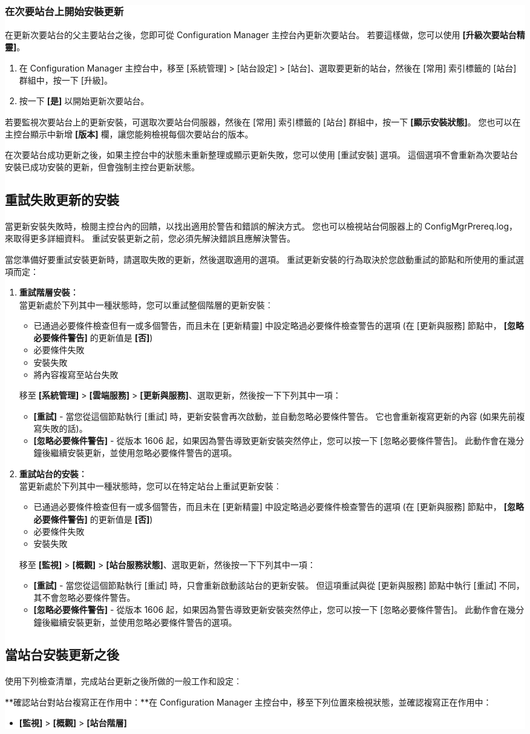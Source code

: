 ###  <a name="a-namebkmksecondarya-to-start-the-update-installation-at-a-secondary-site"></a><a name="bkmk_secondary"></a> 在次要站台上開始安裝更新  
在更新次要站台的父主要站台之後，您即可從 Configuration Manager 主控台內更新次要站台。  若要這樣做，您可以使用 **[升級次要站台精靈]**。  

1.  在 Configuration Manager 主控台中，移至 [系統管理] > [站台設定] > [站台]、選取要更新的站台，然後在 [常用] 索引標籤的 [站台] 群組中，按一下 [升級]。  

2.  按一下 **[是]** 以開始更新次要站台。  

若要監視次要站台上的更新安裝，可選取次要站台伺服器，然後在 [常用] 索引標籤的 [站台] 群組中，按一下 **[顯示安裝狀態]**。 您也可以在主控台顯示中新增 **[版本]** 欄，讓您能夠檢視每個次要站台的版本。  

在次要站台成功更新之後，如果主控台中的狀態未重新整理或顯示更新失敗，您可以使用 [重試安裝] 選項。 這個選項不會重新為次要站台安裝已成功安裝的更新，但會強制主控台更新狀態。


##  <a name="a-namebkmkretrya-retry-installation-of-a-failed-update"></a><a name="bkmk_retry"></a> 重試失敗更新的安裝  
當更新安裝失敗時，檢閱主控台內的回饋，以找出適用於警告和錯誤的解決方式。  您也可以檢視站台伺服器上的 ConfigMgrPrereq.log，來取得更多詳細資料。 重試安裝更新之前，您必須先解決錯誤且應解決警告。  

當您準備好要重試安裝更新時，請選取失敗的更新，然後選取適用的選項。 重試更新安裝的行為取決於您啟動重試的節點和所使用的重試選項而定：  

1.  **重試階層安裝︰**  
當更新處於下列其中一種狀態時，您可以重試整個階層的更新安裝︰  

    -   已通過必要條件檢查但有一或多個警告，而且未在 [更新精靈] 中設定略過必要條件檢查警告的選項 (在 [更新與服務] 節點中， **[忽略必要條件警告]** 的更新值是 **[否]**)   
    -   必要條件失敗    
    -   安裝失敗
    -   將內容複寫至站台失敗   

    移至 **[系統管理]** > **[雲端服務]** > **[更新與服務]**、選取更新，然後按一下下列其中一項：  

    -   **[重試]** - 當您從這個節點執行 [重試] 時，更新安裝會再次啟動，並自動忽略必要條件警告。 它也會重新複寫更新的內容 (如果先前複寫失敗的話)。
    - **[忽略必要條件警告]** - 從版本 1606 起，如果因為警告導致更新安裝突然停止，您可以按一下 [忽略必要條件警告]。 此動作會在幾分鐘後繼續安裝更新，並使用忽略必要條件警告的選項。   

2.  **重試站台的安裝︰**  
 當更新處於下列其中一種狀態時，您可以在特定站台上重試更新安裝︰  

    -   已通過必要條件檢查但有一或多個警告，而且未在 [更新精靈] 中設定略過必要條件檢查警告的選項 (在 [更新與服務] 節點中， **[忽略必要條件警告]** 的更新值是 **[否]**)  
    -   必要條件失敗    
    -   安裝失敗    

    移至 **[監視]** > **[概觀]** > **[站台服務狀態]**、選取更新，然後按一下下列其中一項：

       - **[重試]** - 當您從這個節點執行 [重試] 時，只會重新啟動該站台的更新安裝。 但這項重試與從 [更新與服務] 節點中執行 [重試] 不同，其不會忽略必要條件警告。
       -    **[忽略必要條件警告]** - 從版本 1606 起，如果因為警告導致更新安裝突然停止，您可以按一下 [忽略必要條件警告]。 此動作會在幾分鐘後繼續安裝更新，並使用忽略必要條件警告的選項。

##  <a name="a-namebkmkaftera-after-a-site-installs-an-update"></a><a name="bkmk_after"></a> 當站台安裝更新之後  
使用下列檢查清單，完成站台更新之後所做的一般工作和設定︰  

**確認站台對站台複寫正在作用中：**在  Configuration Manager 主控台中，移至下列位置來檢視狀態，並確認複寫正在作用中：  

-   **[監視]** > **[概觀]** > **[站台階層]**  
